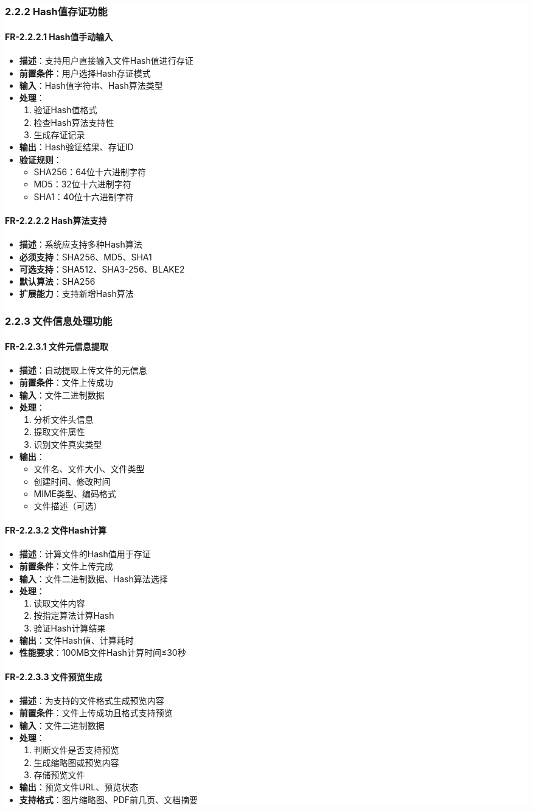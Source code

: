 ### 2.2.2 Hash值存证功能

#### FR-2.2.2.1 Hash值手动输入
- **描述**：支持用户直接输入文件Hash值进行存证
- **前置条件**：用户选择Hash存证模式
- **输入**：Hash值字符串、Hash算法类型
- **处理**：
  1. 验证Hash值格式
  2. 检查Hash算法支持性
  3. 生成存证记录
- **输出**：Hash验证结果、存证ID
- **验证规则**：
  - SHA256：64位十六进制字符
  - MD5：32位十六进制字符
  - SHA1：40位十六进制字符

#### FR-2.2.2.2 Hash算法支持
- **描述**：系统应支持多种Hash算法
- **必须支持**：SHA256、MD5、SHA1
- **可选支持**：SHA512、SHA3-256、BLAKE2
- **默认算法**：SHA256
- **扩展能力**：支持新增Hash算法

### 2.2.3 文件信息处理功能

#### FR-2.2.3.1 文件元信息提取
- **描述**：自动提取上传文件的元信息
- **前置条件**：文件上传成功
- **输入**：文件二进制数据
- **处理**：
  1. 分析文件头信息
  2. 提取文件属性
  3. 识别文件真实类型
- **输出**：
  - 文件名、文件大小、文件类型
  - 创建时间、修改时间
  - MIME类型、编码格式
  - 文件描述（可选）

#### FR-2.2.3.2 文件Hash计算
- **描述**：计算文件的Hash值用于存证
- **前置条件**：文件上传完成
- **输入**：文件二进制数据、Hash算法选择
- **处理**：
  1. 读取文件内容
  2. 按指定算法计算Hash
  3. 验证Hash计算结果
- **输出**：文件Hash值、计算耗时
- **性能要求**：100MB文件Hash计算时间≤30秒

#### FR-2.2.3.3 文件预览生成
- **描述**：为支持的文件格式生成预览内容
- **前置条件**：文件上传成功且格式支持预览
- **输入**：文件二进制数据
- **处理**：
  1. 判断文件是否支持预览
  2. 生成缩略图或预览内容
  3. 存储预览文件
- **输出**：预览文件URL、预览状态
- **支持格式**：图片缩略图、PDF前几页、文档摘要
